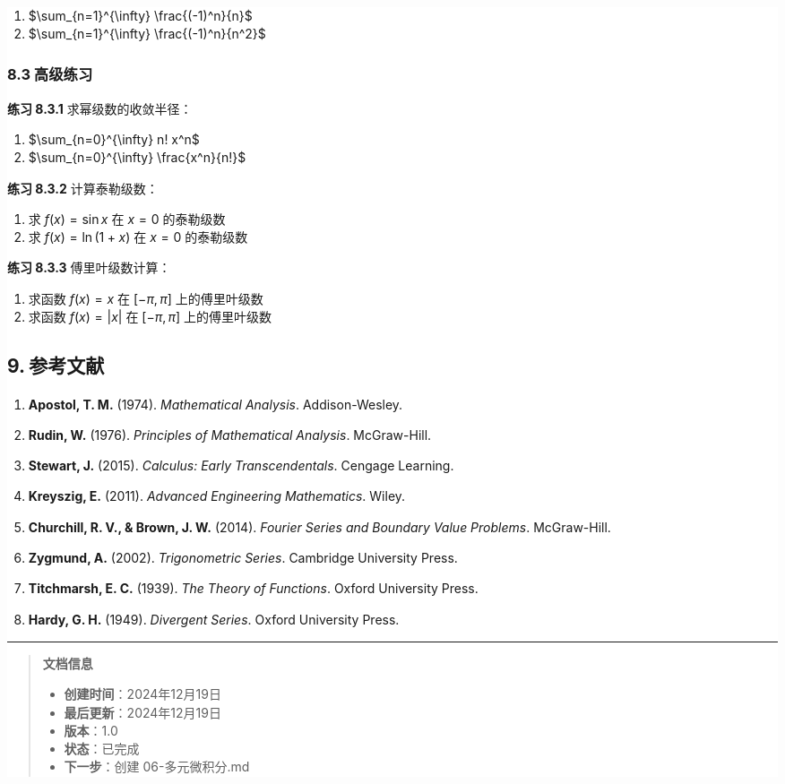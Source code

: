 1. $\sum_{n=1}^{\infty} \frac{(-1)^n}{n}$
2. $\sum_{n=1}^{\infty} \frac{(-1)^n}{n^2}$

### 8.3 高级练习

**练习 8.3.1**
求幂级数的收敛半径：

1. $\sum_{n=0}^{\infty} n! x^n$
2. $\sum_{n=0}^{\infty} \frac{x^n}{n!}$

**练习 8.3.2**
计算泰勒级数：

1. 求 $f(x) = \sin x$ 在 $x = 0$ 的泰勒级数
2. 求 $f(x) = \ln(1+x)$ 在 $x = 0$ 的泰勒级数

**练习 8.3.3**
傅里叶级数计算：

1. 求函数 $f(x) = x$ 在 $[-\pi,\pi]$ 上的傅里叶级数
2. 求函数 $f(x) = |x|$ 在 $[-\pi,\pi]$ 上的傅里叶级数

## 9. 参考文献

1. **Apostol, T. M.** (1974). *Mathematical Analysis*. Addison-Wesley.

2. **Rudin, W.** (1976). *Principles of Mathematical Analysis*. McGraw-Hill.

3. **Stewart, J.** (2015). *Calculus: Early Transcendentals*. Cengage Learning.

4. **Kreyszig, E.** (2011). *Advanced Engineering Mathematics*. Wiley.

5. **Churchill, R. V., & Brown, J. W.** (2014). *Fourier Series and Boundary Value Problems*. McGraw-Hill.

6. **Zygmund, A.** (2002). *Trigonometric Series*. Cambridge University Press.

7. **Titchmarsh, E. C.** (1939). *The Theory of Functions*. Oxford University Press.

8. **Hardy, G. H.** (1949). *Divergent Series*. Oxford University Press.

---

> **文档信息**
>
> - **创建时间**：2024年12月19日
> - **最后更新**：2024年12月19日
> - **版本**：1.0
> - **状态**：已完成
> - **下一步**：创建 06-多元微积分.md
